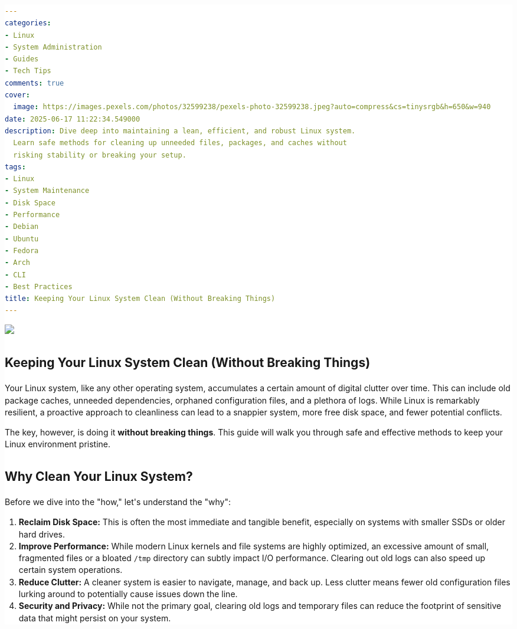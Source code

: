 ```yaml
---
categories:
- Linux
- System Administration
- Guides
- Tech Tips
comments: true
cover:
  image: https://images.pexels.com/photos/32599238/pexels-photo-32599238.jpeg?auto=compress&cs=tinysrgb&h=650&w=940
date: 2025-06-17 11:22:34.549000
description: Dive deep into maintaining a lean, efficient, and robust Linux system.
  Learn safe methods for cleaning up unneeded files, packages, and caches without
  risking stability or breaking your setup.
tags:
- Linux
- System Maintenance
- Disk Space
- Performance
- Debian
- Ubuntu
- Fedora
- Arch
- CLI
- Best Practices
title: Keeping Your Linux System Clean (Without Breaking Things)
---
```


![](https://images.pexels.com/photos/32599238/pexels-photo-32599238.jpeg?auto=compress&cs=tinysrgb&h=650&w=940 "")

## Keeping Your Linux System Clean (Without Breaking Things)

Your Linux system, like any other operating system, accumulates a certain amount of digital clutter over time. This can include old package caches, unneeded dependencies, orphaned configuration files, and a plethora of logs. While Linux is remarkably resilient, a proactive approach to cleanliness can lead to a snappier system, more free disk space, and fewer potential conflicts.

The key, however, is doing it **without breaking things**. This guide will walk you through safe and effective methods to keep your Linux environment pristine.

## Why Clean Your Linux System?

Before we dive into the "how," let's understand the "why":

1.  **Reclaim Disk Space:** This is often the most immediate and tangible benefit, especially on systems with smaller SSDs or older hard drives.
2.  **Improve Performance:** While modern Linux kernels and file systems are highly optimized, an excessive amount of small, fragmented files or a bloated `/tmp` directory can subtly impact I/O performance. Clearing out old logs can also speed up certain system operations.
3.  **Reduce Clutter:** A cleaner system is easier to navigate, manage, and back up. Less clutter means fewer old configuration files lurking around to potentially cause issues down the line.
4.  **Security and Privacy:** While not the primary goal, clearing old logs and temporary files can reduce the footprint of sensitive data that might persist on your system.
